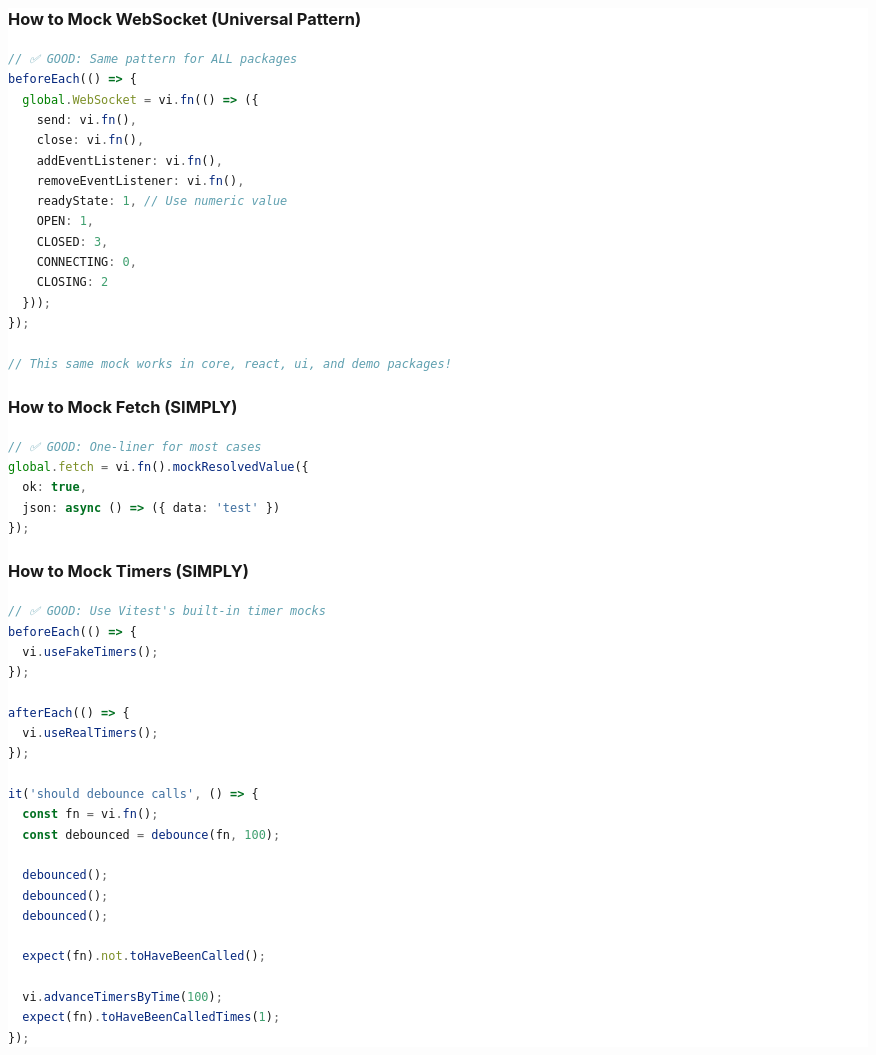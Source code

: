 ### How to Mock WebSocket (Universal Pattern)

```typescript
// ✅ GOOD: Same pattern for ALL packages
beforeEach(() => {
  global.WebSocket = vi.fn(() => ({
    send: vi.fn(),
    close: vi.fn(),
    addEventListener: vi.fn(),
    removeEventListener: vi.fn(),
    readyState: 1, // Use numeric value
    OPEN: 1,
    CLOSED: 3,
    CONNECTING: 0,
    CLOSING: 2
  }));
});

// This same mock works in core, react, ui, and demo packages!
```

### How to Mock Fetch (SIMPLY)

```typescript
// ✅ GOOD: One-liner for most cases
global.fetch = vi.fn().mockResolvedValue({
  ok: true,
  json: async () => ({ data: 'test' })
});
```

### How to Mock Timers (SIMPLY)

```typescript
// ✅ GOOD: Use Vitest's built-in timer mocks
beforeEach(() => {
  vi.useFakeTimers();
});

afterEach(() => {
  vi.useRealTimers();
});

it('should debounce calls', () => {
  const fn = vi.fn();
  const debounced = debounce(fn, 100);
  
  debounced();
  debounced();
  debounced();
  
  expect(fn).not.toHaveBeenCalled();
  
  vi.advanceTimersByTime(100);
  expect(fn).toHaveBeenCalledTimes(1);
});
```
